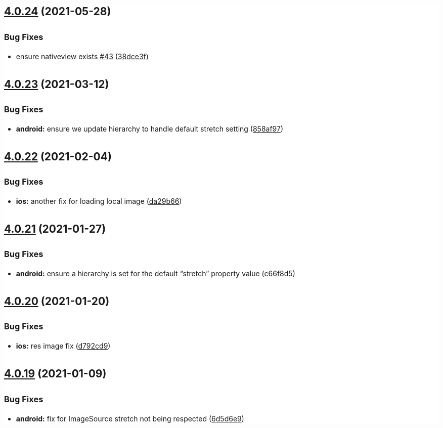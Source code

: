 ## [4.0.24](https://github.com/nativescript-community/ui-image/compare/v4.0.23...v4.0.24) (2021-05-28)

### Bug Fixes

* ensure nativeview exists [#43](https://github.com/nativescript-community/ui-image/issues/43) ([38dce3f](https://github.com/nativescript-community/ui-image/commit/38dce3f21f8db414469290b87e607e2a35f10e01))

## [4.0.23](https://github.com/nativescript-community/ui-image/compare/v4.0.22...v4.0.23) (2021-03-12)

### Bug Fixes

* **android:** ensure we update hierarchy to handle default stretch setting ([858af97](https://github.com/nativescript-community/ui-image/commit/858af976e2a6ff7b0a8008f80294382746356c6c))

## [4.0.22](https://github.com/nativescript-community/ui-image/compare/v4.0.21...v4.0.22) (2021-02-04)

### Bug Fixes

* **ios:** another fix for loading local image ([da29b66](https://github.com/nativescript-community/ui-image/commit/da29b66693c5690b72c852f0a7e8521b306a8359))

## [4.0.21](https://github.com/nativescript-community/ui-image/compare/v4.0.20...v4.0.21) (2021-01-27)

### Bug Fixes

* **android:** ensure a hierarchy is set for the default “stretch” property value ([c66f8d5](https://github.com/nativescript-community/ui-image/commit/c66f8d54e7aaf4bfcf5c6a7307d2a9a5c18b3b80))

## [4.0.20](https://github.com/nativescript-community/ui-image/compare/v4.0.19...v4.0.20) (2021-01-20)

### Bug Fixes

* **ios:** res image fix ([d792cd9](https://github.com/nativescript-community/ui-image/commit/d792cd9509345b80889a640f04b3841c60dd7a33))

## [4.0.19](https://github.com/nativescript-community/ui-image/compare/v4.0.18...v4.0.19) (2021-01-09)

### Bug Fixes

* **android:** fix for ImageSource stretch not being respected ([6d5d6e9](https://github.com/nativescript-community/ui-image/commit/6d5d6e9333530ac43c50b2739e102b24a98f8d40))
